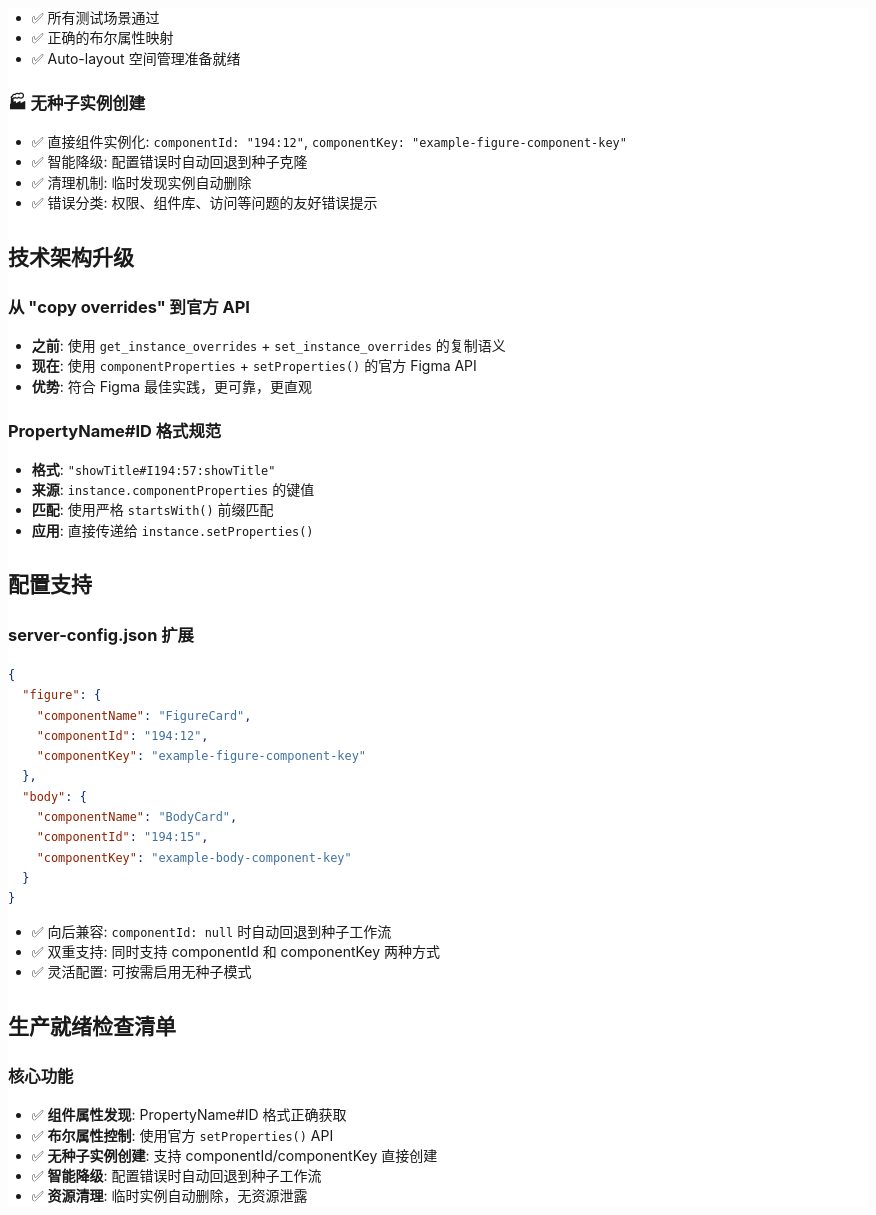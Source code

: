 - ✅ 所有测试场景通过
- ✅ 正确的布尔属性映射
- ✅ Auto-layout 空间管理准备就绪

### 🏭 无种子实例创建
- ✅ 直接组件实例化: `componentId: "194:12"`, `componentKey: "example-figure-component-key"`
- ✅ 智能降级: 配置错误时自动回退到种子克隆
- ✅ 清理机制: 临时发现实例自动删除
- ✅ 错误分类: 权限、组件库、访问等问题的友好错误提示

## 技术架构升级

### 从 "copy overrides" 到官方 API
- **之前**: 使用 `get_instance_overrides` + `set_instance_overrides` 的复制语义
- **现在**: 使用 `componentProperties` + `setProperties()` 的官方 Figma API
- **优势**: 符合 Figma 最佳实践，更可靠，更直观

### PropertyName#ID 格式规范
- **格式**: `"showTitle#I194:57:showTitle"`
- **来源**: `instance.componentProperties` 的键值
- **匹配**: 使用严格 `startsWith()` 前缀匹配
- **应用**: 直接传递给 `instance.setProperties()`

## 配置支持

### server-config.json 扩展
```json
{
  "figure": {
    "componentName": "FigureCard",
    "componentId": "194:12",
    "componentKey": "example-figure-component-key"
  },
  "body": {
    "componentName": "BodyCard", 
    "componentId": "194:15",
    "componentKey": "example-body-component-key"
  }
}
```

- ✅ 向后兼容: `componentId: null` 时自动回退到种子工作流
- ✅ 双重支持: 同时支持 componentId 和 componentKey 两种方式
- ✅ 灵活配置: 可按需启用无种子模式

## 生产就绪检查清单

### 核心功能 
- ✅ **组件属性发现**: PropertyName#ID 格式正确获取
- ✅ **布尔属性控制**: 使用官方 `setProperties()` API
- ✅ **无种子实例创建**: 支持 componentId/componentKey 直接创建
- ✅ **智能降级**: 配置错误时自动回退到种子工作流
- ✅ **资源清理**: 临时实例自动删除，无资源泄露
